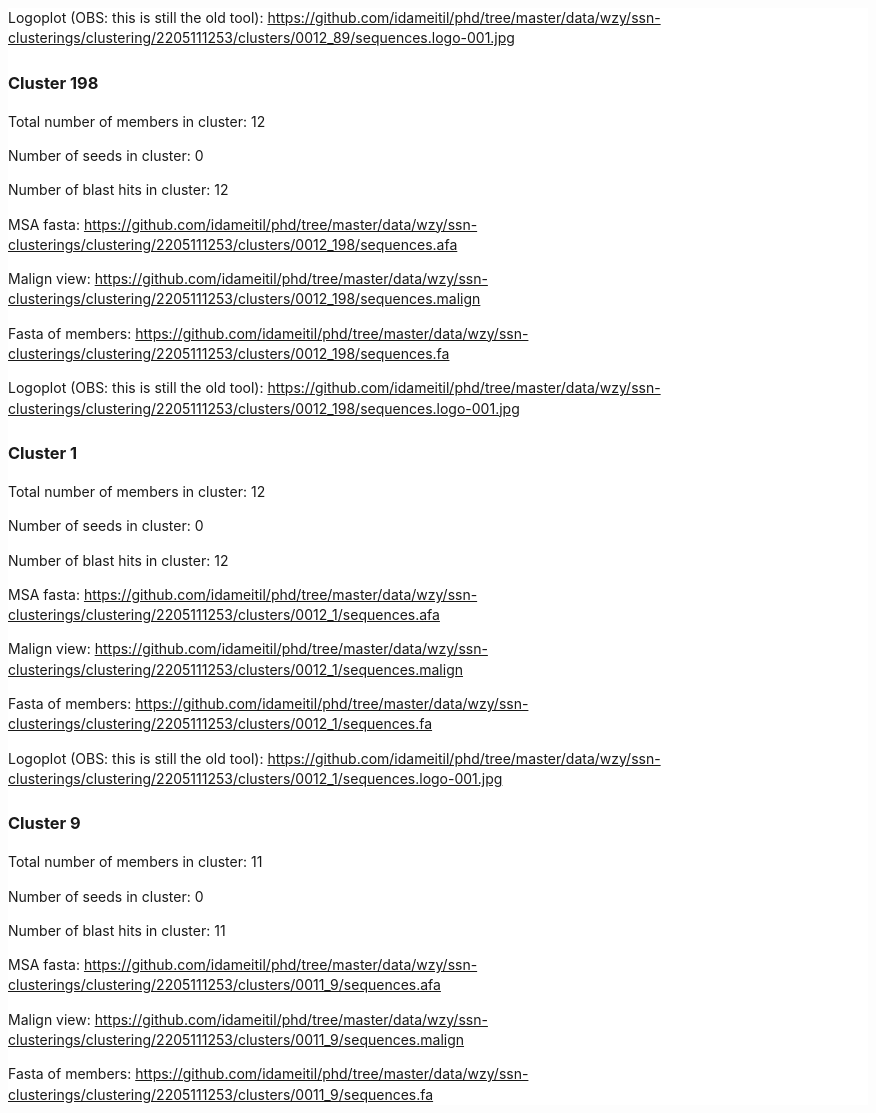 Logoplot (OBS: this is still the old tool): https://github.com/idameitil/phd/tree/master/data/wzy/ssn-clusterings/clustering/2205111253/clusters/0012_89/sequences.logo-001.jpg


### Cluster 198
Total number of members in cluster: 12

Number of seeds in cluster: 0

Number of blast hits in cluster: 12

MSA fasta: https://github.com/idameitil/phd/tree/master/data/wzy/ssn-clusterings/clustering/2205111253/clusters/0012_198/sequences.afa

Malign view: https://github.com/idameitil/phd/tree/master/data/wzy/ssn-clusterings/clustering/2205111253/clusters/0012_198/sequences.malign

Fasta of members: https://github.com/idameitil/phd/tree/master/data/wzy/ssn-clusterings/clustering/2205111253/clusters/0012_198/sequences.fa

Logoplot (OBS: this is still the old tool): https://github.com/idameitil/phd/tree/master/data/wzy/ssn-clusterings/clustering/2205111253/clusters/0012_198/sequences.logo-001.jpg


### Cluster 1
Total number of members in cluster: 12

Number of seeds in cluster: 0

Number of blast hits in cluster: 12

MSA fasta: https://github.com/idameitil/phd/tree/master/data/wzy/ssn-clusterings/clustering/2205111253/clusters/0012_1/sequences.afa

Malign view: https://github.com/idameitil/phd/tree/master/data/wzy/ssn-clusterings/clustering/2205111253/clusters/0012_1/sequences.malign

Fasta of members: https://github.com/idameitil/phd/tree/master/data/wzy/ssn-clusterings/clustering/2205111253/clusters/0012_1/sequences.fa

Logoplot (OBS: this is still the old tool): https://github.com/idameitil/phd/tree/master/data/wzy/ssn-clusterings/clustering/2205111253/clusters/0012_1/sequences.logo-001.jpg


### Cluster 9
Total number of members in cluster: 11

Number of seeds in cluster: 0

Number of blast hits in cluster: 11

MSA fasta: https://github.com/idameitil/phd/tree/master/data/wzy/ssn-clusterings/clustering/2205111253/clusters/0011_9/sequences.afa

Malign view: https://github.com/idameitil/phd/tree/master/data/wzy/ssn-clusterings/clustering/2205111253/clusters/0011_9/sequences.malign

Fasta of members: https://github.com/idameitil/phd/tree/master/data/wzy/ssn-clusterings/clustering/2205111253/clusters/0011_9/sequences.fa
